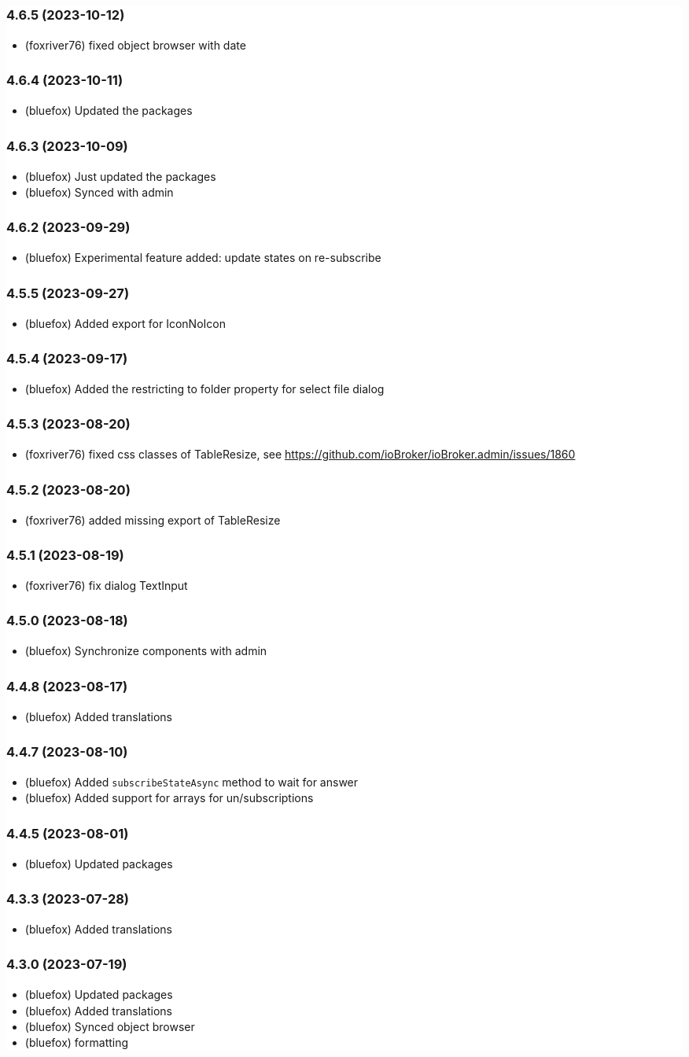 ### 4.6.5 (2023-10-12)
* (foxriver76) fixed object browser with date

### 4.6.4 (2023-10-11)
* (bluefox) Updated the packages

### 4.6.3 (2023-10-09)
* (bluefox) Just updated the packages
* (bluefox) Synced with admin

### 4.6.2 (2023-09-29)
* (bluefox) Experimental feature added: update states on re-subscribe

### 4.5.5 (2023-09-27)
* (bluefox) Added export for IconNoIcon

### 4.5.4 (2023-09-17)
* (bluefox) Added the restricting to folder property for select file dialog

### 4.5.3 (2023-08-20)
* (foxriver76) fixed css classes of TableResize, see https://github.com/ioBroker/ioBroker.admin/issues/1860

### 4.5.2 (2023-08-20)
* (foxriver76) added missing export of TableResize

### 4.5.1 (2023-08-19)
* (foxriver76) fix dialog TextInput

### 4.5.0 (2023-08-18)
* (bluefox) Synchronize components with admin

### 4.4.8 (2023-08-17)
* (bluefox) Added translations

### 4.4.7 (2023-08-10)
* (bluefox) Added `subscribeStateAsync` method to wait for answer
* (bluefox) Added support for arrays for un/subscriptions

### 4.4.5 (2023-08-01)
* (bluefox) Updated packages

### 4.3.3 (2023-07-28)
* (bluefox) Added translations

### 4.3.0 (2023-07-19)
* (bluefox) Updated packages
* (bluefox) Added translations
* (bluefox) Synced object browser
* (bluefox) formatting
